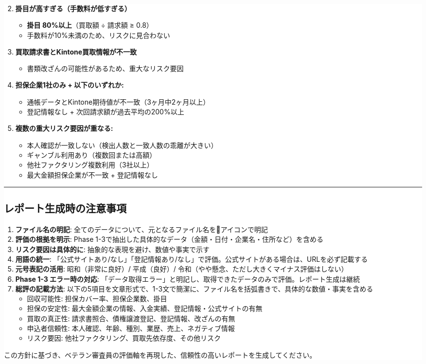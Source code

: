 2. **掛目が高すぎる（手数料が低すぎる）**
   - **掛目 80%以上**（買取額 ÷ 請求額 ≥ 0.8）
   - 手数料が10%未満のため、リスクに見合わない

3. **買取請求書とKintone買取情報が不一致**
   - 書類改ざんの可能性があるため、重大なリスク要因

4. **担保企業1社のみ + 以下のいずれか:**
   - 通帳データとKintone期待値が不一致（3ヶ月中2ヶ月以上）
   - 登記情報なし + 次回請求額が過去平均の200%以上

5. **複数の重大リスク要因が重なる:**
   - 本人確認が一致しない（検出人数と一致人数の乖離が大きい）
   - ギャンブル利用あり（複数回または高額）
   - 他社ファクタリング複数利用（3社以上）
   - 最大金額担保企業が不一致 + 登記情報なし

---

## レポート生成時の注意事項

1. **ファイル名の明記**: 全てのデータについて、元となるファイル名を📄アイコンで明記
2. **評価の根拠を明示**: Phase 1-3で抽出した具体的なデータ（金額・日付・企業名・住所など）を含める
3. **リスク要因は具体的に**: 抽象的な表現を避け、数値や事実で示す
4. **用語の統一**: 「公式サイトあり/なし」「登記情報あり/なし」で評価。公式サイトがある場合は、URLを必ず記載する
5. **元号表記の活用**: 昭和（非常に良好）/ 平成（良好）/ 令和（やや懸念、ただし大きくマイナス評価はしない）
6. **Phase 1-3 エラー時の対応**: 「データ取得エラー」と明記し、取得できたデータのみで評価。レポート生成は継続
7. **総評の記載方法**: 以下の5項目を文章形式で、1-3文で簡潔に、ファイル名を括弧書きで、具体的な数値・事実を含める
   - 回収可能性: 担保カバー率、担保企業数、掛目
   - 担保の安定性: 最大金額企業の情報、入金実績、登記情報・公式サイトの有無
   - 買取の真正性: 請求書照合、債権譲渡登記、登記情報、改ざんの有無
   - 申込者信頼性: 本人確認、年齢、種別、業歴、売上、ネガティブ情報
   - リスク要因: 他社ファクタリング、買取先依存度、その他リスク

この方針に基づき、ベテラン審査員の評価軸を再現した、信頼性の高いレポートを生成してください。
